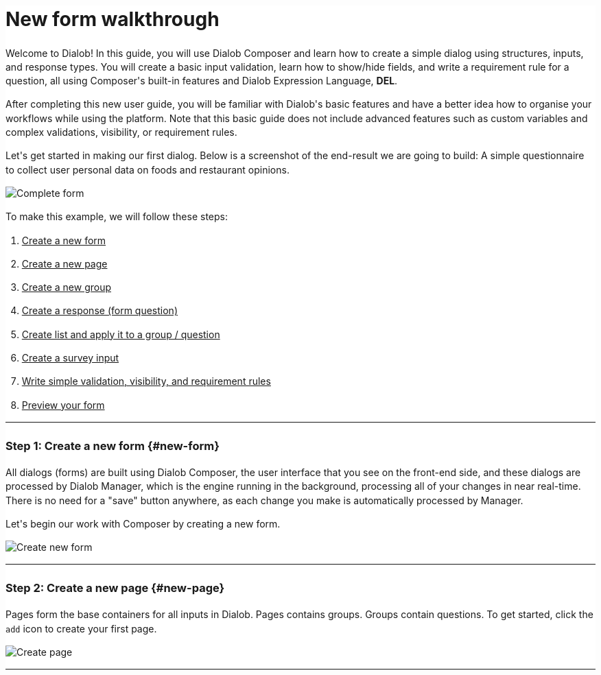 # New form walkthrough 

Welcome to Dialob! In this guide, you will use Dialob Composer and learn how to create a simple dialog using structures, inputs, and response types. You will create a basic input validation, learn how to show/hide fields, and write a requirement rule for a question, all using Composer's built-in features and Dialob Expression Language, **DEL**.

After completing this new user guide, you will be familiar with Dialob's basic features and have a better idea how to organise your workflows while using the platform. Note that this basic guide does not include advanced features such as custom variables and complex validations, visibility, or requirement rules.

Let's get started in making our first dialog.  Below is a screenshot of the end-result we are going to build: A simple questionnaire to collect user personal data on foods and restaurant opinions.

![Complete form](/reference/complete-form.png)

To make this example, we will follow these steps:

1. [Create a new form](#new-form)

2. [Create a new page](#new-page)

3. [Create a new group](#new-group)

4. [Create a response (form question)](#response)

5. [Create list and apply it to a group / question](#list)

6. [Create a survey input](#survey)

7. [Write simple validation, visibility, and requirement rules](#rules)

8. [Preview your form](#preview)

---

### Step 1: Create a new form {#new-form}

All dialogs (forms) are built using Dialob Composer, the user interface that you see on the front-end side, and these dialogs are processed by Dialob Manager, which is the engine running in the background, processing all of your changes in near real-time. There is no need for a "save" button anywhere, as each change you make is automatically processed by Manager.

Let's begin our work with Composer by creating a new form.

![Create new form](/reference/create-new-form.png)

---

### Step 2: Create a new page {#new-page}

Pages form the base containers for all inputs in Dialob. Pages contains groups. Groups contain questions. To get started, click the `add` icon to create your first page.

![Create page](/reference/new-form-empty.png)

---